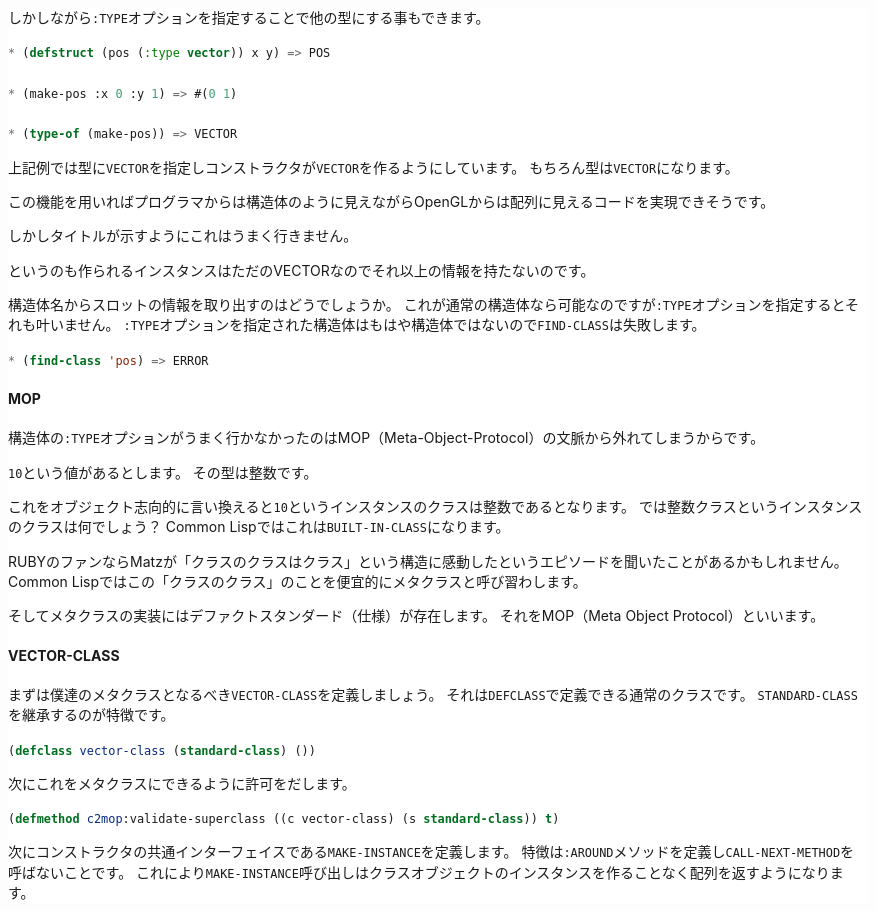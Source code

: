 しかしながら`:TYPE`オプションを指定することで他の型にする事もできます。

```lisp
* (defstruct (pos (:type vector)) x y) => POS

* (make-pos :x 0 :y 1) => #(0 1)

* (type-of (make-pos)) => VECTOR
```

上記例では型に`VECTOR`を指定しコンストラクタが`VECTOR`を作るようにしています。
もちろん型は`VECTOR`になります。

この機能を用いればプログラマからは構造体のように見えながらOpenGLからは配列に見えるコードを実現できそうです。

しかしタイトルが示すようにこれはうまく行きません。

というのも作られるインスタンスはただのVECTORなのでそれ以上の情報を持たないのです。

構造体名からスロットの情報を取り出すのはどうでしょうか。
これが通常の構造体なら可能なのですが`:TYPE`オプションを指定するとそれも叶いません。
`:TYPE`オプションを指定された構造体はもはや構造体ではないので`FIND-CLASS`は失敗します。

```lisp
* (find-class 'pos) => ERROR
```

#### MOP
構造体の`:TYPE`オプションがうまく行かなかったのはMOP（Meta-Object-Protocol）の文脈から外れてしまうからです。

`10`という値があるとします。
その型は整数です。

これをオブジェクト志向的に言い換えると`10`というインスタンスのクラスは整数であるとなります。
では整数クラスというインスタンスのクラスは何でしょう？
Common Lispではこれは`BUILT-IN-CLASS`になります。

RUBYのファンならMatzが「クラスのクラスはクラス」という構造に感動したというエピソードを聞いたことがあるかもしれません。
Common Lispではこの「クラスのクラス」のことを便宜的にメタクラスと呼び習わします。

そしてメタクラスの実装にはデファクトスタンダード（仕様）が存在します。
それをMOP（Meta Object Protocol）といいます。

#### VECTOR-CLASS
まずは僕達のメタクラスとなるべき`VECTOR-CLASS`を定義しましょう。
それは`DEFCLASS`で定義できる通常のクラスです。
`STANDARD-CLASS`を継承するのが特徴です。

```lisp
(defclass vector-class (standard-class) ())
```

次にこれをメタクラスにできるように許可をだします。

```lisp
(defmethod c2mop:validate-superclass ((c vector-class) (s standard-class)) t)
```

次にコンストラクタの共通インターフェイスである`MAKE-INSTANCE`を定義します。
特徴は`:AROUND`メソッドを定義し`CALL-NEXT-METHOD`を呼ばないことです。
これにより`MAKE-INSTANCE`呼び出しはクラスオブジェクトのインスタンスを作ることなく配列を返すようになります。
